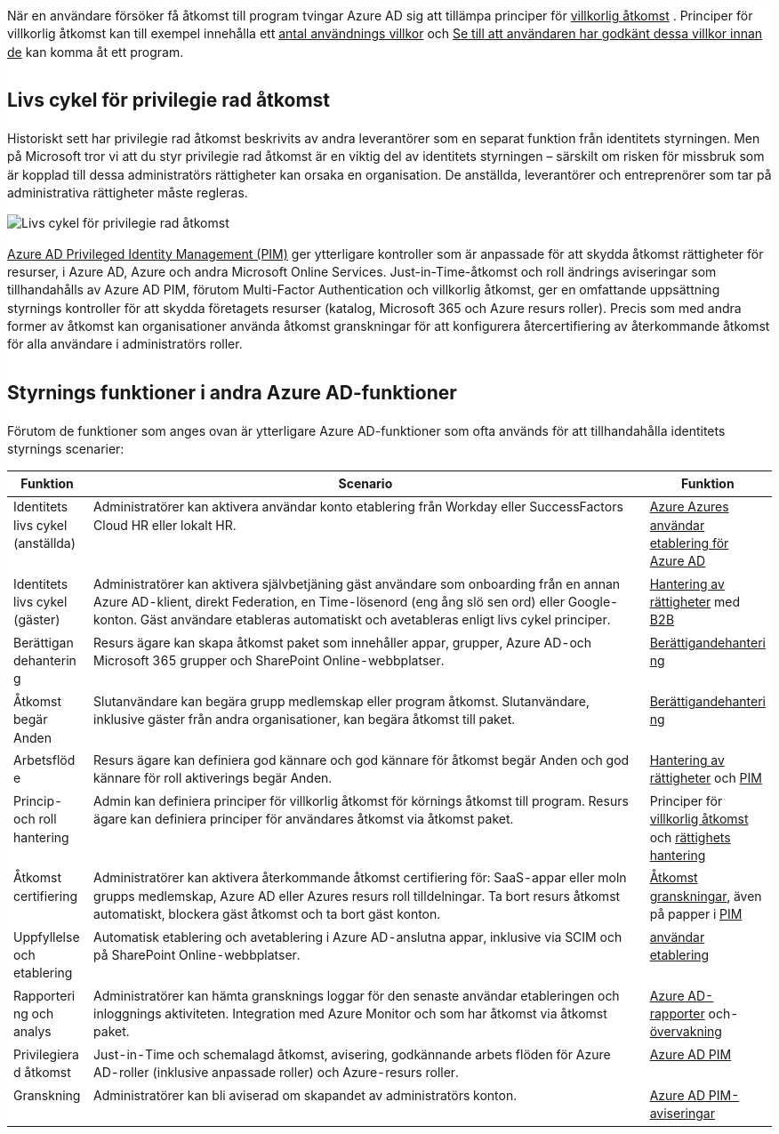 När en användare försöker få åtkomst till program tvingar Azure AD sig att tillämpa principer för [villkorlig åtkomst](../conditional-access/index.yml) . Principer för villkorlig åtkomst kan till exempel innehålla ett [antal användnings villkor](../conditional-access/terms-of-use.md) och [Se till att användaren har godkänt dessa villkor innan de](../conditional-access/require-tou.md) kan komma åt ett program.

## <a name="privileged-access-lifecycle"></a>Livs cykel för privilegie rad åtkomst

Historiskt sett har privilegie rad åtkomst beskrivits av andra leverantörer som en separat funktion från identitets styrningen. Men på Microsoft tror vi att du styr privilegie rad åtkomst är en viktig del av identitets styrningen – särskilt om risken för missbruk som är kopplad till dessa administratörs rättigheter kan orsaka en organisation. De anställda, leverantörer och entreprenörer som tar på administrativa rättigheter måste regleras.

![Livs cykel för privilegie rad åtkomst](./media/identity-governance-overview/privileged-access-lifecycle.png)

[Azure AD Privileged Identity Management (PIM)](../privileged-identity-management/pim-configure.md) ger ytterligare kontroller som är anpassade för att skydda åtkomst rättigheter för resurser, i Azure AD, Azure och andra Microsoft Online Services.  Just-in-Time-åtkomst och roll ändrings aviseringar som tillhandahålls av Azure AD PIM, förutom Multi-Factor Authentication och villkorlig åtkomst, ger en omfattande uppsättning styrnings kontroller för att skydda företagets resurser (katalog, Microsoft 365 och Azure resurs roller). Precis som med andra former av åtkomst kan organisationer använda åtkomst granskningar för att konfigurera återcertifiering av återkommande åtkomst för alla användare i administratörs roller.

## <a name="governance-capabilities-in-other-azure-ad-features"></a>Styrnings funktioner i andra Azure AD-funktioner

Förutom de funktioner som anges ovan är ytterligare Azure AD-funktioner som ofta används för att tillhandahålla identitets styrnings scenarier:

| Funktion | Scenario |Funktion
| ------- | --------------------- |-----|
|Identitets livs cykel (anställda)|Administratörer kan aktivera användar konto etablering från Workday eller SuccessFactors Cloud HR eller lokalt HR.|[Azure Azures användar etablering för Azure AD](../app-provisioning/plan-cloud-hr-provision.md)|
|Identitets livs cykel (gäster)|Administratörer kan aktivera självbetjäning gäst användare som onboarding från en annan Azure AD-klient, direkt Federation, en Time-lösenord (eng ång slö sen ord) eller Google-konton.  Gäst användare etableras automatiskt och avetableras enligt livs cykel principer.|[Hantering av rättigheter](entitlement-management-overview.md) med [B2B](../external-identities/what-is-b2b.md)|
|Berättigandehantering|Resurs ägare kan skapa åtkomst paket som innehåller appar, grupper, Azure AD-och Microsoft 365 grupper och SharePoint Online-webbplatser.|[Berättigandehantering](entitlement-management-overview.md)|
|Åtkomst begär Anden|Slutanvändare kan begära grupp medlemskap eller program åtkomst. Slutanvändare, inklusive gäster från andra organisationer, kan begära åtkomst till paket.|[Berättigandehantering](entitlement-management-overview.md)|
|Arbetsflöde|Resurs ägare kan definiera god kännare och god kännare för åtkomst begär Anden och god kännare för roll aktiverings begär Anden.  |[Hantering av rättigheter](entitlement-management-overview.md) och [PIM](../privileged-identity-management/pim-configure.md)|
|Princip-och roll hantering|Admin kan definiera principer för villkorlig åtkomst för körnings åtkomst till program.  Resurs ägare kan definiera principer för användares åtkomst via åtkomst paket.|Principer för [villkorlig åtkomst](../conditional-access/overview.md) och [rättighets hantering](entitlement-management-overview.md)|
|Åtkomst certifiering|Administratörer kan aktivera återkommande åtkomst certifiering för: SaaS-appar eller moln grupps medlemskap, Azure AD eller Azures resurs roll tilldelningar. Ta bort resurs åtkomst automatiskt, blockera gäst åtkomst och ta bort gäst konton.|[Åtkomst granskningar](access-reviews-overview.md), även på papper i [PIM](../privileged-identity-management/pim-how-to-start-security-review.md)|
|Uppfyllelse och etablering|Automatisk etablering och avetablering i Azure AD-anslutna appar, inklusive via SCIM och på SharePoint Online-webbplatser. |[användar etablering](../app-provisioning/user-provisioning.md)|
|Rapportering och analys|Administratörer kan hämta gransknings loggar för den senaste användar etableringen och inloggnings aktiviteten. Integration med Azure Monitor och som har åtkomst via åtkomst paket.|[Azure AD-rapporter](../reports-monitoring/overview-reports.md) och- [övervakning](../reports-monitoring/overview-monitoring.md)|
|Privilegierad åtkomst|Just-in-Time och schemalagd åtkomst, avisering, godkännande arbets flöden för Azure AD-roller (inklusive anpassade roller) och Azure-resurs roller.|[Azure AD PIM](../privileged-identity-management/pim-configure.md)|
|Granskning|Administratörer kan bli aviserad om skapandet av administratörs konton.|[Azure AD PIM-aviseringar](../privileged-identity-management/pim-how-to-configure-security-alerts.md)|
